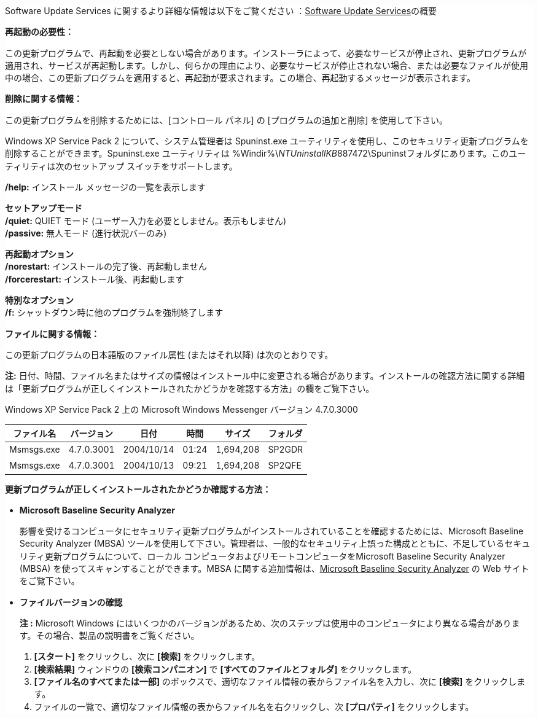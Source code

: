 Software Update Services に関するより詳細な情報は以下をご覧ください ：[Software Update Services](https://www.microsoft.com/japan/windowsserversystem/sus/susoverview.mspx)の概要
  
**再起動の必要性：**
  
この更新プログラムで、再起動を必要としない場合があります。インストーラによって、必要なサービスが停止され、更新プログラムが適用され、サービスが再起動します。しかし、何らかの理由により、必要なサービスが停止されない場合、または必要なファイルが使用中の場合、この更新プログラムを適用すると、再起動が要求されます。この場合、再起動するメッセージが表示されます。
  
**削除に関する情報：**
  
この更新プログラムを削除するためには、\[コントロール パネル\] の \[プログラムの追加と削除\] を使用して下さい。
  
Windows XP Service Pack 2 について、システム管理者は Spuninst.exe ユーティリティを使用し、このセキュリティ更新プログラムを削除することができます。Spuninst.exe ユーティリティは %Windir%\\$NTUninstallKB887472$\\Spuninstフォルダにあります。このユーティリティは次のセットアップ スイッチをサポートします。
  
**/help:** インストール メッセージの一覧を表示します  

**セットアップモード**  
**/quiet:** QUIET モード (ユーザー入力を必要としません。表示もしません)  
**/passive:** 無人モード (進行状況バーのみ)  

**再起動オプション**  
**/norestart:** インストールの完了後、再起動しません  
**/forcerestart:** インストール後、再起動します  

**特別なオプション**  
**/f:** シャットダウン時に他のプログラムを強制終了します
  
**ファイルに関する情報：**
  
この更新プログラムの日本語版のファイル属性 (またはそれ以降) は次のとおりです。
  
**注:** 日付、時間、ファイル名またはサイズの情報はインストール中に変更される場合があります。インストールの確認方法に関する詳細は「更新プログラムが正しくインストールされたかどうかを確認する方法」の欄をご覧下さい。
  
Windows XP Service Pack 2 上の Microsoft Windows Messenger バージョン 4.7.0.3000
  
| ファイル名 | バージョン | 日付       | 時間  | サイズ    | フォルダ |  
|------------|------------|------------|-------|-----------|----------|  
| Msmsgs.exe | 4.7.0.3001 | 2004/10/14 | 01:24 | 1,694,208 | SP2GDR   |  
| Msmsgs.exe | 4.7.0.3001 | 2004/10/13 | 09:21 | 1,694,208 | SP2QFE   |
  
**更新プログラムが正しくインストールされたかどうか確認する方法：**
  
-   **Microsoft Baseline Security Analyzer**
  
    影響を受けるコンピュータにセキュリティ更新プログラムがインストールされていることを確認するためには、Microsoft Baseline Security Analyzer (MBSA) ツールを使用して下さい。管理者は、一般的なセキュリティ上誤った構成とともに、不足しているセキュリティ更新プログラムについて、ローカル コンピュータおよびリモートコンピュータをMicrosoft Baseline Security Analyzer (MBSA) を使ってスキャンすることができます。MBSA に関する追加情報は、[Microsoft Baseline Security Analyzer](https://technet.microsoft.com/ja-jp/security/cc184924.aspx) の Web サイトをご覧下さい。
  
-   **ファイルバージョンの確認**
  
    **注 :**  Microsoft Windows にはいくつかのバージョンがあるため、次のステップは使用中のコンピュータにより異なる場合があります。その場合、製品の説明書をご覧ください。
  
    1.  **\[スタート\]** をクリックし、次に **\[検索\]** をクリックします。  
    2.  **\[検索結果\]** ウィンドウの **\[検索コンパニオン\]** で **\[すべてのファイルとフォルダ\]** をクリックします。  
    3.  **\[ファイル名のすべてまたは一部\]** のボックスで、適切なファイル情報の表からファイル名を入力し、次に **\[検索\]** をクリックします。  
    4.  ファイルの一覧で、適切なファイル情報の表からファイル名を右クリックし、次 **\[プロパティ\]** をクリックします。
  